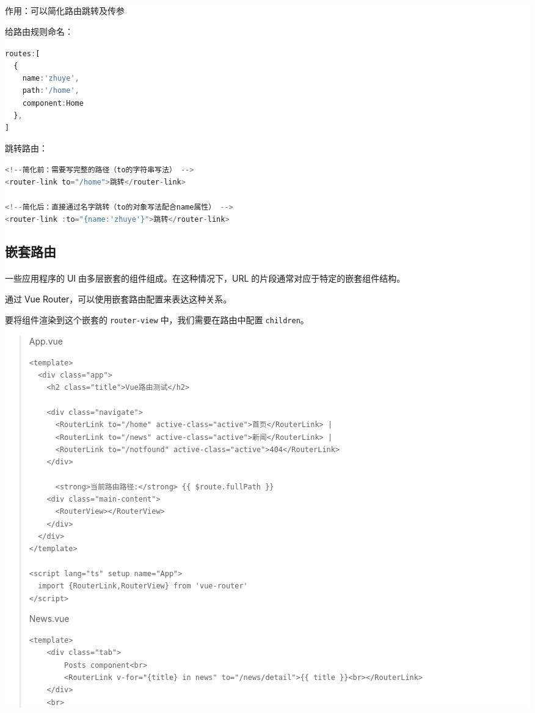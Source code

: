 作用：可以简化路由跳转及传参

给路由规则命名：

```ts
routes:[
  {
    name:'zhuye',
    path:'/home',
    component:Home
  },
]
```

跳转路由：

```ts
<!--简化前：需要写完整的路径（to的字符串写法） -->
<router-link to="/home">跳转</router-link>

<!--简化后：直接通过名字跳转（to的对象写法配合name属性） -->
<router-link :to="{name:'zhuye'}">跳转</router-link>
```



## 嵌套路由

一些应用程序的 UI 由多层嵌套的组件组成。在这种情况下，URL 的片段通常对应于特定的嵌套组件结构。

通过 Vue Router，可以使用嵌套路由配置来表达这种关系。

要将组件渲染到这个嵌套的 `router-view` 中，我们需要在路由中配置 `children`。

> App.vue
>
> ```vue
> <template>
>   <div class="app">
>     <h2 class="title">Vue路由测试</h2>
>     
>     <div class="navigate">
>       <RouterLink to="/home" active-class="active">首页</RouterLink> |
>       <RouterLink to="/news" active-class="active">新闻</RouterLink> |
>       <RouterLink to="/notfound" active-class="active">404</RouterLink>
>     </div>
>     
>       <strong>当前路由路径:</strong> {{ $route.fullPath }}
>     <div class="main-content">
>       <RouterView></RouterView>
>     </div>
>   </div>
> </template>
> 
> <script lang="ts" setup name="App">
>   import {RouterLink,RouterView} from 'vue-router'  
> </script>
> ```
>
> News.vue
>
> ```vue
> <template>
>     <div class="tab">
>         Posts component<br>
>         <RouterLink v-for="{title} in news" to="/news/detail">{{ title }}<br></RouterLink>
>     </div>
>     <br>